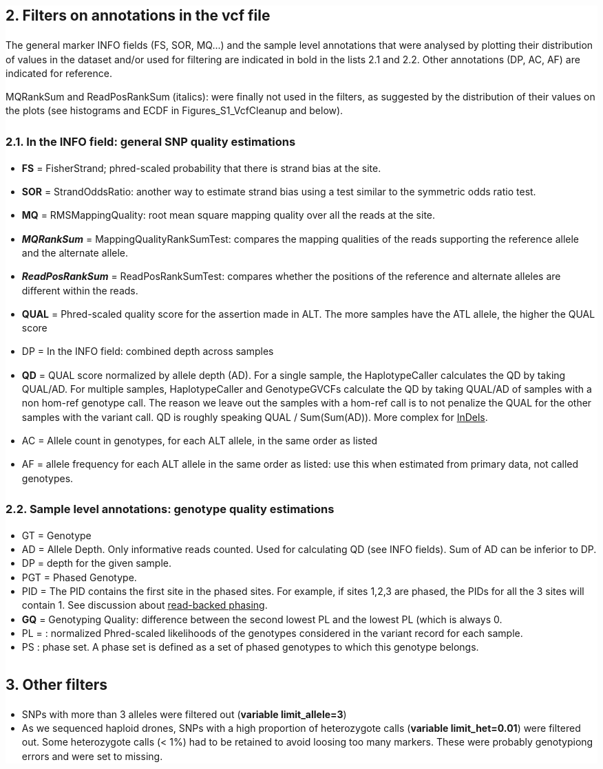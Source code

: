 ## 2. Filters on annotations in the vcf file
The general marker INFO fields (FS, SOR, MQ...) and the sample level annotations that were analysed by plotting their distribution of values in the dataset and/or used for filtering are indicated in bold in the lists 2.1 and 2.2. Other annotations (DP, AC, AF) are indicated for reference.

MQRankSum and ReadPosRankSum (italics): were finally not used in the filters, as suggested by the distribution of their values on the plots (see histograms and ECDF in Figures_S1_VcfCleanup and below).

### 2.1. In the INFO field: general SNP quality estimations
* **FS** = FisherStrand; phred-scaled probability that there is strand bias at the site.
* **SOR** = StrandOddsRatio: another way to estimate strand bias using a test similar to the symmetric odds ratio test.
* **MQ** = RMSMappingQuality: root mean square mapping quality over all the reads at the site.

* ***MQRankSum*** = MappingQualityRankSumTest: compares the mapping qualities of the reads supporting the reference allele and the alternate allele.
* ***ReadPosRankSum*** = ReadPosRankSumTest: compares whether the positions of the reference and alternate alleles are different within the reads.

* **QUAL** = Phred-scaled quality score for the assertion made in ALT. The more samples have the ATL allele, the higher the QUAL score
* DP = In the INFO field: combined depth across samples
* **QD** = QUAL score normalized by allele depth (AD). For a single sample, the HaplotypeCaller calculates the QD by taking QUAL/AD. For multiple samples, HaplotypeCaller and GenotypeGVCFs calculate the QD by taking QUAL/AD of samples with a non hom-ref genotype call. The reason we leave out the samples with a hom-ref call is to not penalize the QUAL for the other samples with the variant call. QD is roughly speaking QUAL / Sum(Sum(AD)). More complex for [InDels](https://gatkforums.broadinstitute.org/gatk/discussion/comment/18866).
* AC = Allele count in genotypes, for each ALT allele, in the same order as listed
* AF = allele frequency for each ALT allele in the same order as listed: use this when estimated from primary data, not called genotypes.

### 2.2. Sample level annotations: genotype quality estimations
* GT = Genotype
* AD = Allele Depth. Only informative reads counted. Used for calculating QD (see INFO fields). Sum of AD can be inferior to DP.
* DP = depth for the given sample.
* PGT = Phased Genotype.
* PID = The PID contains the first site in the phased sites. For example, if sites 1,2,3 are phased, the PIDs for all the 3 sites will contain 1. See discussion about [read-backed phasing](https://gatkforums.broadinstitute.org/gatk/discussion/45/purpose-and-operation-of-read-backed-phasing).
* **GQ** = Genotyping Quality: difference between the second lowest PL and the lowest PL (which is always 0.
* PL = : normalized Phred-scaled likelihoods of the genotypes considered in the variant record for each sample.
* PS : phase set. A phase set is defined as a set of phased genotypes to which this genotype belongs.

## 3. Other filters
* SNPs with more than 3 alleles were filtered out (**variable limit_allele=3**)
* As we sequenced haploid drones, SNPs with a high proportion of heterozygote calls (**variable limit_het=0.01**) were filtered out. Some heterozygote calls (< 1%) had to be retained to avoid loosing too many markers. These were probably genotypiong errors and were set to missing.
